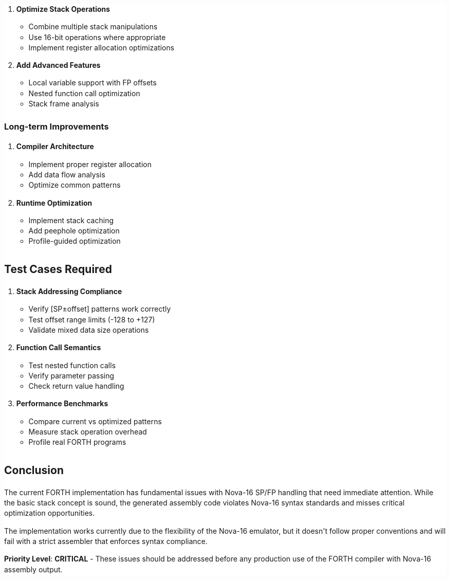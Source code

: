 1. **Optimize Stack Operations**
   - Combine multiple stack manipulations
   - Use 16-bit operations where appropriate
   - Implement register allocation optimizations

2. **Add Advanced Features**
   - Local variable support with FP offsets
   - Nested function call optimization
   - Stack frame analysis

### Long-term Improvements

1. **Compiler Architecture**
   - Implement proper register allocation
   - Add data flow analysis
   - Optimize common patterns

2. **Runtime Optimization**
   - Implement stack caching
   - Add peephole optimization
   - Profile-guided optimization

## Test Cases Required

1. **Stack Addressing Compliance**
   - Verify [SP±offset] patterns work correctly
   - Test offset range limits (-128 to +127)
   - Validate mixed data size operations

2. **Function Call Semantics**  
   - Test nested function calls
   - Verify parameter passing
   - Check return value handling

3. **Performance Benchmarks**
   - Compare current vs optimized patterns
   - Measure stack operation overhead
   - Profile real FORTH programs

## Conclusion

The current FORTH implementation has fundamental issues with Nova-16 SP/FP handling that need immediate attention. While the basic stack concept is sound, the generated assembly code violates Nova-16 syntax standards and misses critical optimization opportunities.

The implementation works currently due to the flexibility of the Nova-16 emulator, but it doesn't follow proper conventions and will fail with a strict assembler that enforces syntax compliance.

**Priority Level**: **CRITICAL** - These issues should be addressed before any production use of the FORTH compiler with Nova-16 assembly output.
